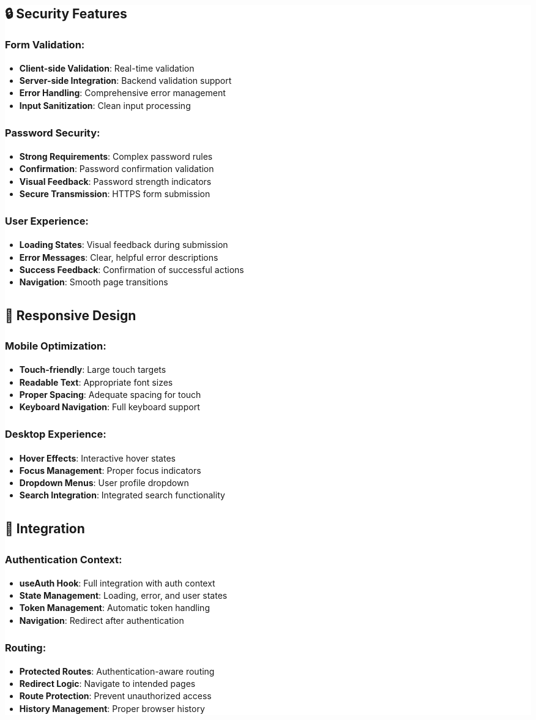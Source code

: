 ## 🔒 **Security Features**

### **Form Validation:**
- **Client-side Validation**: Real-time validation
- **Server-side Integration**: Backend validation support
- **Error Handling**: Comprehensive error management
- **Input Sanitization**: Clean input processing

### **Password Security:**
- **Strong Requirements**: Complex password rules
- **Confirmation**: Password confirmation validation
- **Visual Feedback**: Password strength indicators
- **Secure Transmission**: HTTPS form submission

### **User Experience:**
- **Loading States**: Visual feedback during submission
- **Error Messages**: Clear, helpful error descriptions
- **Success Feedback**: Confirmation of successful actions
- **Navigation**: Smooth page transitions

## 📱 **Responsive Design**

### **Mobile Optimization:**
- **Touch-friendly**: Large touch targets
- **Readable Text**: Appropriate font sizes
- **Proper Spacing**: Adequate spacing for touch
- **Keyboard Navigation**: Full keyboard support

### **Desktop Experience:**
- **Hover Effects**: Interactive hover states
- **Focus Management**: Proper focus indicators
- **Dropdown Menus**: User profile dropdown
- **Search Integration**: Integrated search functionality

## 🔄 **Integration**

### **Authentication Context:**
- **useAuth Hook**: Full integration with auth context
- **State Management**: Loading, error, and user states
- **Token Management**: Automatic token handling
- **Navigation**: Redirect after authentication

### **Routing:**
- **Protected Routes**: Authentication-aware routing
- **Redirect Logic**: Navigate to intended pages
- **Route Protection**: Prevent unauthorized access
- **History Management**: Proper browser history
